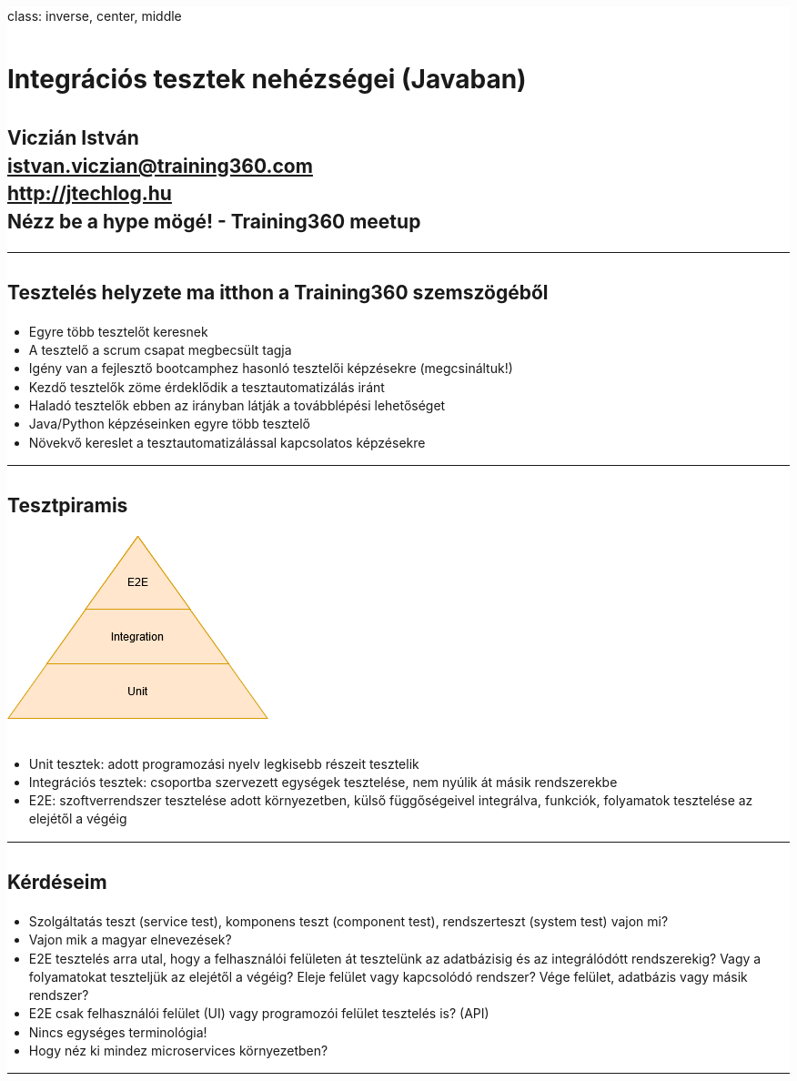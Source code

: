 class: inverse, center, middle

# Integrációs tesztek nehézségei (Javaban)
 
## Viczián István <br /> istvan.viczian@training360.com <br /> http://jtechlog.hu <br /> Nézz be a hype mögé! - Training360 meetup

---

## Tesztelés helyzete ma itthon a Training360 szemszögéből

* Egyre több tesztelőt keresnek
* A tesztelő a scrum csapat megbecsült tagja
* Igény van a fejlesztő bootcamphez hasonló tesztelői képzésekre (megcsináltuk!)
* Kezdő tesztelők zöme érdeklődik a tesztautomatizálás iránt
* Haladó tesztelők ebben az irányban látják a továbblépési lehetőséget
* Java/Python képzéseinken egyre több tesztelő
* Növekvő kereslet a tesztautomatizálással kapcsolatos képzésekre

---

## Tesztpiramis

![Tesztpiramis](images/pyramid.png)

* Unit tesztek: adott programozási nyelv legkisebb részeit tesztelik
* Integrációs tesztek: csoportba szervezett egységek tesztelése, nem nyúlik át másik rendszerekbe
* E2E: szoftverrendszer tesztelése adott környezetben, külső függőségeivel integrálva, funkciók, folyamatok tesztelése az elejétől a végéig

---

## Kérdéseim

* Szolgáltatás teszt (service test), komponens teszt (component test), rendszerteszt (system test) vajon mi?
* Vajon mik a magyar elnevezések?
* E2E tesztelés arra utal, hogy a felhasználói felületen át tesztelünk az adatbázisig és az integrálódótt rendszerekig? Vagy a folyamatokat teszteljük az elejétől a végéig? Eleje felület vagy kapcsolódó rendszer? Vége felület, adatbázis vagy másik rendszer?
* E2E csak felhasználói felület (UI) vagy programozói felület tesztelés is? (API)
* Nincs egységes terminológia!
* Hogy néz ki mindez microservices környezetben?

---